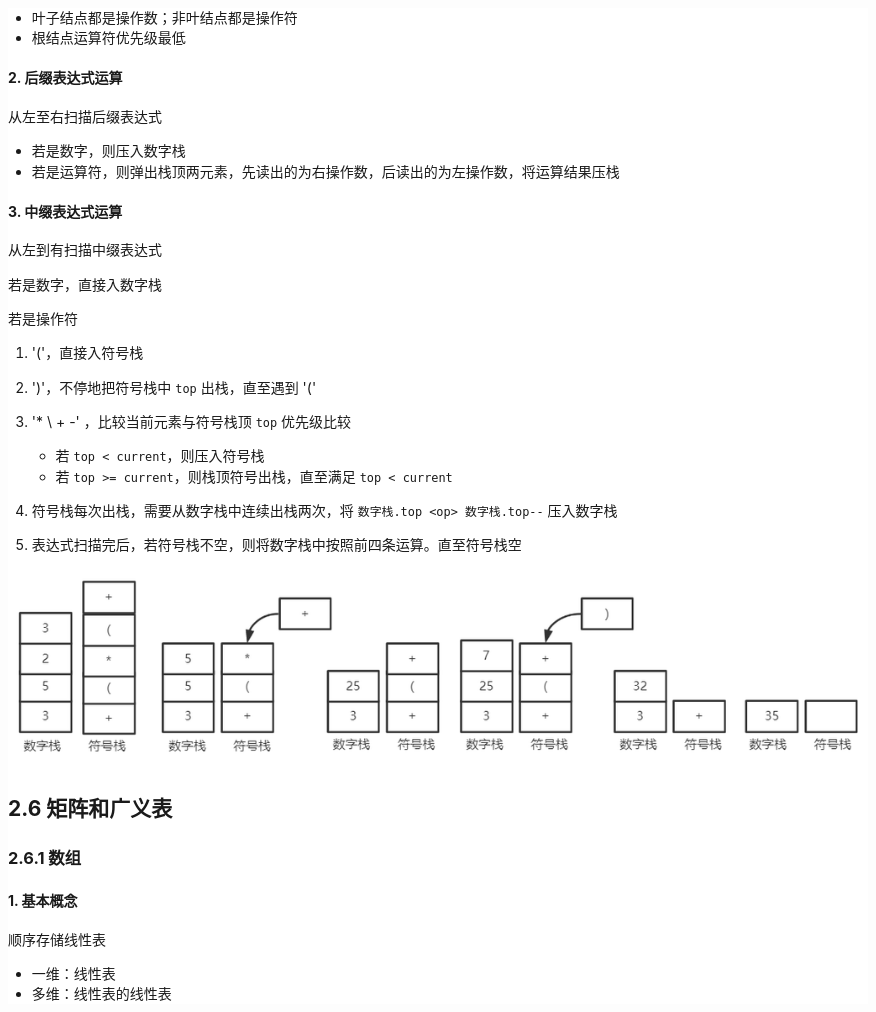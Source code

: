 -   叶子结点都是操作数；非叶结点都是操作符
-   根结点运算符优先级最低

#### 2. 后缀表达式运算

从左至右扫描后缀表达式

-   若是数字，则压入数字栈
-   若是运算符，则弹出栈顶两元素，先读出的为右操作数，后读出的为左操作数，将运算结果压栈

<div STYLE="page-break-after: always;"></div>

#### 3. 中缀表达式运算

从左到有扫描中缀表达式

若是数字，直接入数字栈

若是操作符

1.  '('，直接入符号栈

2.  ')'，不停地把符号栈中 `top` 出栈，直至遇到 '('

3.  '\* \\ + -' ，比较当前元素与符号栈顶 `top` 优先级比较
    -   若 `top < current`，则压入符号栈
    -   若 `top >= current`，则栈顶符号出栈，直至满足 `top < current` 

4.  符号栈每次出栈，需要从数字栈中连续出栈两次，将 `数字栈.top <op> 数字栈.top--` 压入数字栈

5.  表达式扫描完后，若符号栈不空，则将数字栈中按照前四条运算。直至符号栈空

![image-20220125231352529](2-线性表.assets/image-20220125231352529.png)

<div STYLE="page-break-after: always;"></div>

## 2.6 矩阵和广义表

### 2.6.1 数组

#### 1. 基本概念

顺序存储线性表

-   一维：线性表
-   多维：线性表的线性表

